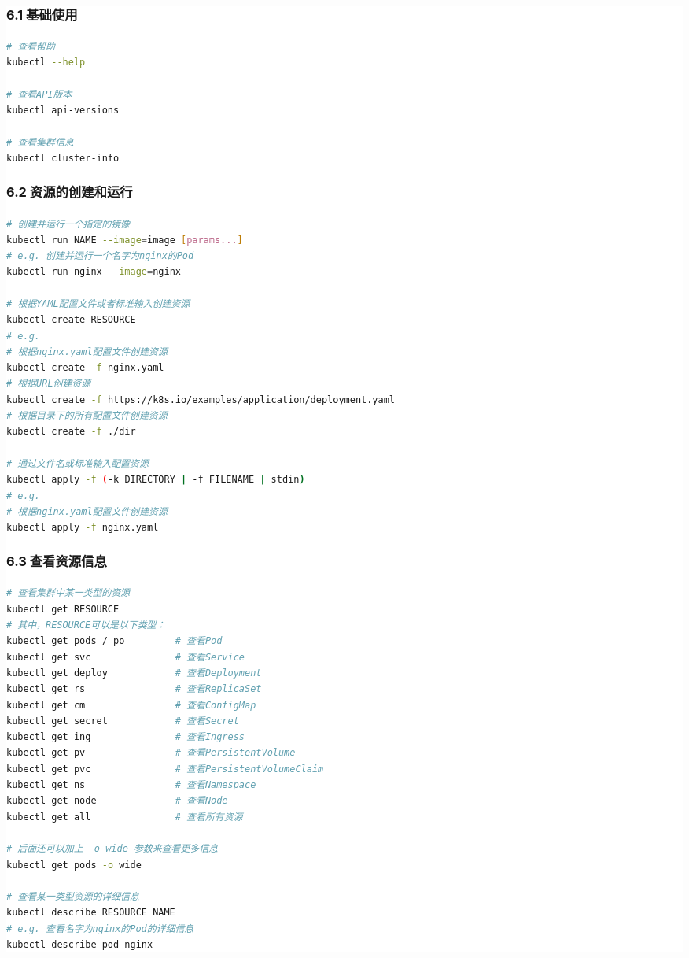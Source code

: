 ### 6.1 基础使用

```bash
# 查看帮助
kubectl --help

# 查看API版本
kubectl api-versions

# 查看集群信息
kubectl cluster-info
```

### 6.2 资源的创建和运行
```bash
# 创建并运行一个指定的镜像
kubectl run NAME --image=image [params...]
# e.g. 创建并运行一个名字为nginx的Pod
kubectl run nginx --image=nginx

# 根据YAML配置文件或者标准输入创建资源
kubectl create RESOURCE
# e.g.
# 根据nginx.yaml配置文件创建资源
kubectl create -f nginx.yaml
# 根据URL创建资源
kubectl create -f https://k8s.io/examples/application/deployment.yaml
# 根据目录下的所有配置文件创建资源
kubectl create -f ./dir

# 通过文件名或标准输入配置资源
kubectl apply -f (-k DIRECTORY | -f FILENAME | stdin)
# e.g.
# 根据nginx.yaml配置文件创建资源
kubectl apply -f nginx.yaml
```

### 6.3 查看资源信息

```bash
# 查看集群中某一类型的资源
kubectl get RESOURCE
# 其中，RESOURCE可以是以下类型：
kubectl get pods / po         # 查看Pod
kubectl get svc               # 查看Service
kubectl get deploy            # 查看Deployment
kubectl get rs                # 查看ReplicaSet
kubectl get cm                # 查看ConfigMap
kubectl get secret            # 查看Secret
kubectl get ing               # 查看Ingress
kubectl get pv                # 查看PersistentVolume
kubectl get pvc               # 查看PersistentVolumeClaim
kubectl get ns                # 查看Namespace
kubectl get node              # 查看Node
kubectl get all               # 查看所有资源

# 后面还可以加上 -o wide 参数来查看更多信息
kubectl get pods -o wide

# 查看某一类型资源的详细信息
kubectl describe RESOURCE NAME
# e.g. 查看名字为nginx的Pod的详细信息
kubectl describe pod nginx
```
